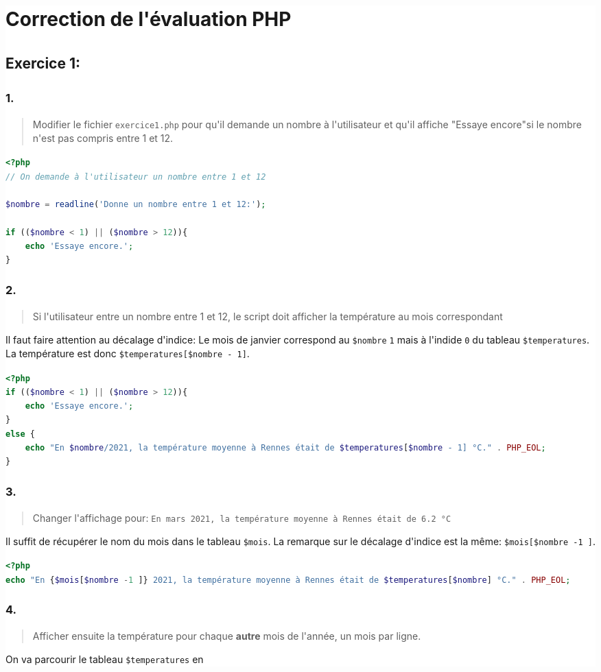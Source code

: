
# Correction de l'évaluation PHP
## Exercice 1:

### 1.
> Modifier le fichier `exercice1.php` pour qu'il demande un nombre à l'utilisateur et qu'il affiche
"Essaye encore"si le nombre n'est pas compris entre 1 et 12.
```php
<?php
// On demande à l'utilisateur un nombre entre 1 et 12

$nombre = readline('Donne un nombre entre 1 et 12:');

if (($nombre < 1) || ($nombre > 12)){
    echo 'Essaye encore.';
}
```
### 2.
> Si l'utilisateur entre un nombre entre 1 et 12, le script doit afficher la température au mois correspondant

Il faut faire attention au décalage d'indice: Le mois de janvier correspond au `$nombre` `1` mais à l'indide `0` du tableau `$temperatures`. La température est donc `$temperatures[$nombre - 1]`.
``` php
<?php
if (($nombre < 1) || ($nombre > 12)){
    echo 'Essaye encore.';
}
else {
    echo "En $nombre/2021, la température moyenne à Rennes était de $temperatures[$nombre - 1] °C." . PHP_EOL;
}
```


### 3.
> Changer l'affichage pour: `En mars 2021, la température moyenne à Rennes était de 6.2 °C`

Il suffit de récupérer le nom du mois dans le tableau `$mois`. La remarque sur le décalage d'indice est la même: `$mois[$nombre -1 ]`.

```php
<?php
echo "En {$mois[$nombre -1 ]} 2021, la température moyenne à Rennes était de $temperatures[$nombre] °C." . PHP_EOL;
```

### 4. 
> Afficher ensuite la température pour chaque **autre** mois de l'année, un mois par ligne.

On va parcourir le tableau `$temperatures` en 

